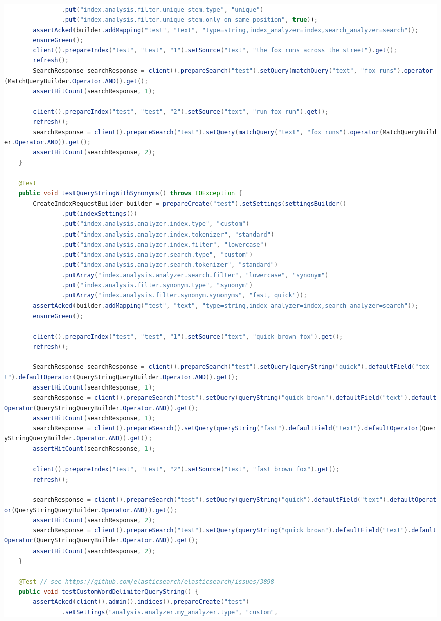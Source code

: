 ```java
                .put("index.analysis.filter.unique_stem.type", "unique")
                .put("index.analysis.filter.unique_stem.only_on_same_position", true));
        assertAcked(builder.addMapping("test", "text", "type=string,index_analyzer=index,search_analyzer=search"));
        ensureGreen();
        client().prepareIndex("test", "test", "1").setSource("text", "the fox runs across the street").get();
        refresh();
        SearchResponse searchResponse = client().prepareSearch("test").setQuery(matchQuery("text", "fox runs").operator(MatchQueryBuilder.Operator.AND)).get();
        assertHitCount(searchResponse, 1);

        client().prepareIndex("test", "test", "2").setSource("text", "run fox run").get();
        refresh();
        searchResponse = client().prepareSearch("test").setQuery(matchQuery("text", "fox runs").operator(MatchQueryBuilder.Operator.AND)).get();
        assertHitCount(searchResponse, 2);
    }

    @Test
    public void testQueryStringWithSynonyms() throws IOException {
        CreateIndexRequestBuilder builder = prepareCreate("test").setSettings(settingsBuilder()
                .put(indexSettings())
                .put("index.analysis.analyzer.index.type", "custom")
                .put("index.analysis.analyzer.index.tokenizer", "standard")
                .put("index.analysis.analyzer.index.filter", "lowercase")
                .put("index.analysis.analyzer.search.type", "custom")
                .put("index.analysis.analyzer.search.tokenizer", "standard")
                .putArray("index.analysis.analyzer.search.filter", "lowercase", "synonym")
                .put("index.analysis.filter.synonym.type", "synonym")
                .putArray("index.analysis.filter.synonym.synonyms", "fast, quick"));
        assertAcked(builder.addMapping("test", "text", "type=string,index_analyzer=index,search_analyzer=search"));
        ensureGreen();

        client().prepareIndex("test", "test", "1").setSource("text", "quick brown fox").get();
        refresh();

        SearchResponse searchResponse = client().prepareSearch("test").setQuery(queryString("quick").defaultField("text").defaultOperator(QueryStringQueryBuilder.Operator.AND)).get();
        assertHitCount(searchResponse, 1);
        searchResponse = client().prepareSearch("test").setQuery(queryString("quick brown").defaultField("text").defaultOperator(QueryStringQueryBuilder.Operator.AND)).get();
        assertHitCount(searchResponse, 1);
        searchResponse = client().prepareSearch().setQuery(queryString("fast").defaultField("text").defaultOperator(QueryStringQueryBuilder.Operator.AND)).get();
        assertHitCount(searchResponse, 1);
        
        client().prepareIndex("test", "test", "2").setSource("text", "fast brown fox").get();
        refresh();

        searchResponse = client().prepareSearch("test").setQuery(queryString("quick").defaultField("text").defaultOperator(QueryStringQueryBuilder.Operator.AND)).get();
        assertHitCount(searchResponse, 2);
        searchResponse = client().prepareSearch("test").setQuery(queryString("quick brown").defaultField("text").defaultOperator(QueryStringQueryBuilder.Operator.AND)).get();
        assertHitCount(searchResponse, 2);
    }

    @Test // see https://github.com/elasticsearch/elasticsearch/issues/3898
    public void testCustomWordDelimiterQueryString() {
        assertAcked(client().admin().indices().prepareCreate("test")
                .setSettings("analysis.analyzer.my_analyzer.type", "custom",
```